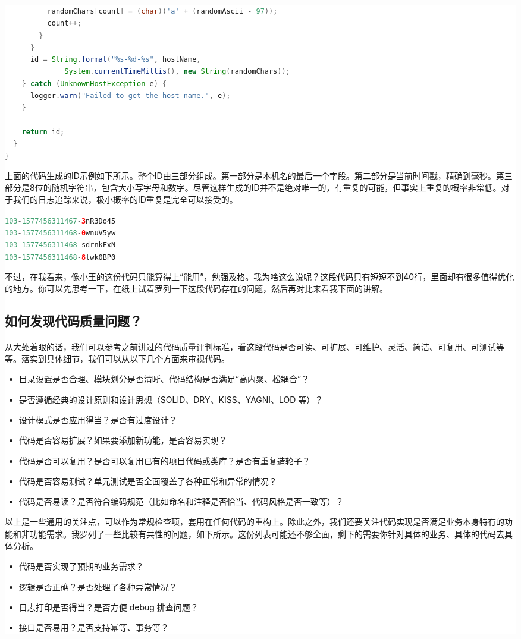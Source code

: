 ```java 
          randomChars[count] = (char)('a' + (randomAscii - 97));
          count++;
        }
      }
      id = String.format("%s-%d-%s", hostName,
              System.currentTimeMillis(), new String(randomChars));
    } catch (UnknownHostException e) {
      logger.warn("Failed to get the host name.", e);
    }

    return id;
  }
}

 ``` 
上面的代码生成的ID示例如下所示。整个ID由三部分组成。第一部分是本机名的最后一个字段。第二部分是当前时间戳，精确到毫秒。第三部分是8位的随机字符串，包含大小写字母和数字。尽管这样生成的ID并不是绝对唯一的，有重复的可能，但事实上重复的概率非常低。对于我们的日志追踪来说，极小概率的ID重复是完全可以接受的。

```java 
103-1577456311467-3nR3Do45
103-1577456311468-0wnuV5yw
103-1577456311468-sdrnkFxN
103-1577456311468-8lwk0BP0

 ``` 
不过，在我看来，像小王的这份代码只能算得上“能用”，勉强及格。我为啥这么说呢？这段代码只有短短不到40行，里面却有很多值得优化的地方。你可以先思考一下，在纸上试着罗列一下这段代码存在的问题，然后再对比来看我下面的讲解。

## 如何发现代码质量问题？

从大处着眼的话，我们可以参考之前讲过的代码质量评判标准，看这段代码是否可读、可扩展、可维护、灵活、简洁、可复用、可测试等等。落实到具体细节，我们可以从以下几个方面来审视代码。

- 目录设置是否合理、模块划分是否清晰、代码结构是否满足“高内聚、松耦合”？

- 是否遵循经典的设计原则和设计思想（SOLID、DRY、KISS、YAGNI、LOD 等）？

- 设计模式是否应用得当？是否有过度设计？

- 代码是否容易扩展？如果要添加新功能，是否容易实现？

- 代码是否可以复用？是否可以复用已有的项目代码或类库？是否有重复造轮子？

- 代码是否容易测试？单元测试是否全面覆盖了各种正常和异常的情况？

- 代码是否易读？是否符合编码规范（比如命名和注释是否恰当、代码风格是否一致等）？

以上是一些通用的关注点，可以作为常规检查项，套用在任何代码的重构上。除此之外，我们还要关注代码实现是否满足业务本身特有的功能和非功能需求。我罗列了一些比较有共性的问题，如下所示。这份列表可能还不够全面，剩下的需要你针对具体的业务、具体的代码去具体分析。

- 代码是否实现了预期的业务需求？

- 逻辑是否正确？是否处理了各种异常情况？

- 日志打印是否得当？是否方便 debug 排查问题？

- 接口是否易用？是否支持幂等、事务等？
